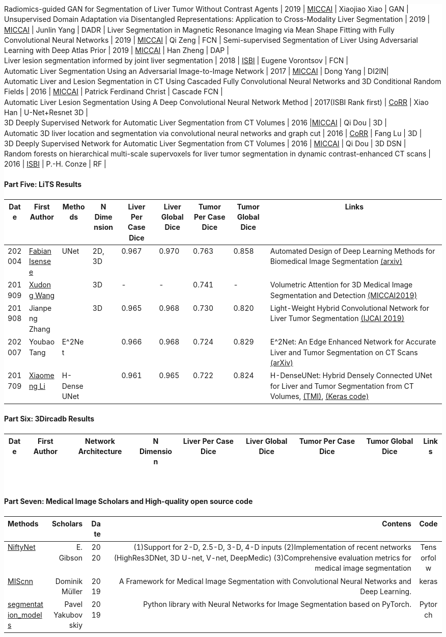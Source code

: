 Radiomics-guided GAN for Segmentation of Liver Tumor Without Contrast Agents | 2019 | [MICCAI](https://link.springer.com/chapter/10.1007/978-3-030-32245-8_27) | Xiaojiao Xiao | GAN |
Unsupervised Domain Adaptation via Disentangled Representations: Application to Cross-Modality Liver Segmentation | 2019 | [MICCAI](https://arxiv.org/abs/1907.13590) | Junlin Yang | DADR |
Liver Segmentation in Magnetic Resonance Imaging via Mean Shape Fitting with Fully Convolutional Neural Networks | 2019 | [MICCAI](https://link.springer.com/chapter/10.1007/978-3-030-32245-8_28) | Qi Zeng | FCN |
Semi-supervised Segmentation of Liver Using Adversarial Learning with Deep Atlas Prior | 2019 | [MICCAI](https://link.springer.com/chapter/10.1007/978-3-030-32226-7_17) | Han Zheng | DAP |  
Liver lesion segmentation informed by joint liver segmentation | 2018 | [ISBI](https://ieeexplore.ieee.org/document/8363817) | Eugene Vorontsov | FCN |   
Automatic Liver Segmentation Using an Adversarial Image-to-Image Network | 2017 | [MICCAI](https://arxiv.org/abs/1707.08037) | Dong Yang | DI2IN|  
Automatic Liver and Lesion Segmentation in CT Using Cascaded Fully Convolutional Neural Networks and 3D Conditional Random Fields | 2016 | [MICCAI](https://arxiv.org/abs/1610.02177) | Patrick Ferdinand Christ | Cascade FCN |  
Automatic Liver Lesion Segmentation Using A Deep Convolutional Neural Network Method | 2017(ISBI Rank first) | [CoRR](https://arxiv.org/abs/1704.07239) | Xiao Han |  U-Net+Resnet 3D |  
3D Deeply Supervised Network for Automatic Liver Segmentation from CT Volumes | 2016 |[MICCAI](https://arxiv.org/abs/1607.00582) | Qi Dou | 3D |  
Automatic 3D liver location and segmentation via convolutional neural networks and graph cut | 2016 | [CoRR](https://arxiv.org/abs/1605.03012) | Fang Lu | 3D |     
3D Deeply Supervised Network for Automatic Liver Segmentation from CT Volumes | 2016 | [MICCAI](https://arxiv.org/abs/1607.00582) | Qi Dou | 3D DSN |  
Random forests on hierarchical multi-scale supervoxels for liver tumor segmentation in dynamic contrast-enhanced CT scans | 2016 | [ISBI](https://ieeexplore.ieee.org/document/7493296) | P.-H. Conze | RF | 

#### <span id="id_5"/>Part Five: LiTS Results
| Date |First Author |        Methods       | N Dimension | Liver Per Case Dice|Liver Global Dice|Tumor Per Case Dice|Tumor Global Dice| Links |
|------|-------------|----------------------|-------------|--------------------|-----------------|-------------------|-----------------|-------|
|202004|[Fabian Isensee](https://scholar.google.com.hk/citations?user=PjerEe4AAAAJ&hl=en&oi=sra)| UNet | 2D, 3D |0.967|0.970|0.763|0.858| Automated Design of Deep Learning Methods for Biomedical Image Segmentation [(arxiv)](https://arxiv.org/abs/1904.08128) |
|201909|[Xudong Wang](https://scholar.google.com.hk/citations?user=RyS4ueAAAAAJ&hl=zh-CN&oi=sra)|  | 3D |-|-|0.741|-| Volumetric Attention for 3D Medical Image Segmentation and Detection [(MICCAI2019)](https://link.springer.com/chapter/10.1007/978-3-030-32226-7_20) |
|201908|Jianpeng Zhang|  | 3D |0.965|0.968|0.730|0.820| Light-Weight Hybrid Convolutional Network for Liver Tumor Segmentation [(IJCAI 2019)](https://doi.org/10.24963/ijcai.2019/593) |
|202007|Youbao Tang| E^2Net |   |0.966|0.968|0.724|0.829| E^2Net: An Edge Enhanced Network for Accurate Liver and Tumor Segmentation on CT Scans [(arXiv)](https://arxiv.org/abs/2007.09791v1) |
|201709|[Xiaomeng Li](https://scholar.google.ca/citations?user=uVTzPpoAAAAJ&hl=zh-CN&oi=sra)| H-DenseUNet |  |0.961|0.965|0.722|0.824| H-DenseUNet: Hybrid Densely Connected UNet for Liver and Tumor Segmentation from CT Volumes, [(TMI)](https://arxiv.org/abs/1709.07330), [(Keras code)](https://github.com/xmengli999/H-DenseUNet) |   
  
#### <span id="id_6"/>Part Six: 3Dircadb Results
| Date |First Author | Network Architecture | N Dimension | Liver Per Case Dice|Liver Global Dice|Tumor Per Case Dice|Tumor Global Dice| Links |
|------|-------------|----------------------|-------------|--------------------|-----------------|-------------------|-----------------|-------|  
  
&nbsp; 
&nbsp;  
#### <span id="id_7"/>Part Seven: Medical Image Scholars and High-quality open source code
Methods | Scholars | Date |Contens| Code|
:---- |-----:|------:|-----------:|:-----:
[NiftyNet](https://github.com/NifTK/NiftyNet) | E. Gibson | 2020 | (1)Support for 2-D, 2.5-D, 3-D, 4-D inputs   (2)Implementation of recent networks (HighRes3DNet, 3D U-net, V-net, DeepMedic)   (3)Comprehensive evaluation metrics for medical image segmentation | Tensorfolw |  
[MIScnn](https://github.com/frankkramer-lab/MIScnn) | Dominik Müller | 2019 | A Framework for Medical Image Segmentation with Convolutional Neural Networks and Deep Learning. | keras |  
[segmentation_models](https://github.com/qubvel/segmentation_models.pytorch) | Pavel Yakubovskiy | 2019 | Python library with Neural Networks for Image Segmentation based on PyTorch. | Pytorch |  
